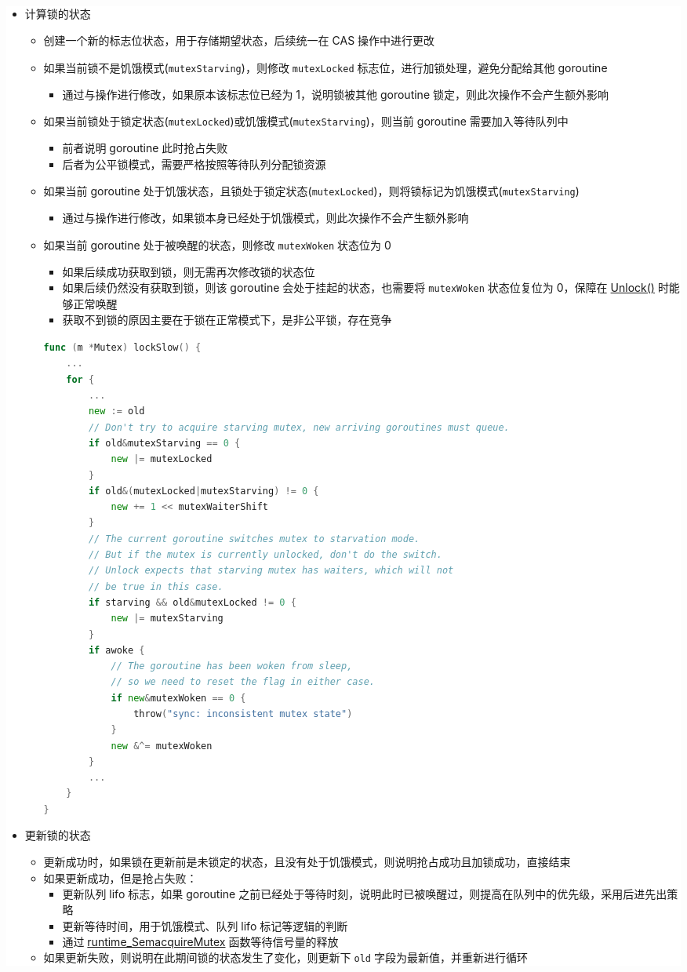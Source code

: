 - 计算锁的状态

  - 创建一个新的标志位状态，用于存储期望状态，后续统一在 CAS 操作中进行更改
  - 如果当前锁不是饥饿模式(`mutexStarving`)，则修改 `mutexLocked` 标志位，进行加锁处理，避免分配给其他 goroutine
    - 通过与操作进行修改，如果原本该标志位已经为 1，说明锁被其他 goroutine 锁定，则此次操作不会产生额外影响
  - 如果当前锁处于锁定状态(`mutexLocked`)或饥饿模式(`mutexStarving`)，则当前 goroutine 需要加入等待队列中
    - 前者说明 goroutine 此时抢占失败
    - 后者为公平锁模式，需要严格按照等待队列分配锁资源
  - 如果当前 goroutine 处于饥饿状态，且锁处于锁定状态(`mutexLocked`)，则将锁标记为饥饿模式(`mutexStarving`)
    - 通过与操作进行修改，如果锁本身已经处于饥饿模式，则此次操作不会产生额外影响
  - 如果当前 goroutine 处于被唤醒的状态，则修改 `mutexWoken` 状态位为 0
    - 如果后续成功获取到锁，则无需再次修改锁的状态位
    - 如果后续仍然没有获取到锁，则该 goroutine 会处于挂起的状态，也需要将 `mutexWoken` 状态位复位为 0，保障在 [Unlock()](https://github.com/golang/go/blob/go1.22.0/src/sync/mutex.go#L212) 时能够正常唤醒
    - 获取不到锁的原因主要在于锁在正常模式下，是非公平锁，存在竞争

    ```go
    func (m *Mutex) lockSlow() {
        ...
        for {
            ...
            new := old
            // Don't try to acquire starving mutex, new arriving goroutines must queue.
            if old&mutexStarving == 0 {
                new |= mutexLocked
            }
            if old&(mutexLocked|mutexStarving) != 0 {
                new += 1 << mutexWaiterShift
            }
            // The current goroutine switches mutex to starvation mode.
            // But if the mutex is currently unlocked, don't do the switch.
            // Unlock expects that starving mutex has waiters, which will not
            // be true in this case.
            if starving && old&mutexLocked != 0 {
                new |= mutexStarving
            }
            if awoke {
                // The goroutine has been woken from sleep,
                // so we need to reset the flag in either case.
                if new&mutexWoken == 0 {
                    throw("sync: inconsistent mutex state")
                }
                new &^= mutexWoken
            }
            ...
        }
    }
    ```

- 更新锁的状态

  - 更新成功时，如果锁在更新前是未锁定的状态，且没有处于饥饿模式，则说明抢占成功且加锁成功，直接结束
  - 如果更新成功，但是抢占失败：
    - 更新队列 lifo 标志，如果 goroutine 之前已经处于等待时刻，说明此时已被唤醒过，则提高在队列中的优先级，采用后进先出策略
    - 更新等待时间，用于饥饿模式、队列 lifo 标记等逻辑的判断
    - 通过 [runtime_SemacquireMutex](https://github.com/golang/go/blob/go1.22.0/src/runtime/sema.go#L76) 函数等待信号量的释放
  - 如果更新失败，则说明在此期间锁的状态发生了变化，则更新下 `old` 字段为最新值，并重新进行循环
